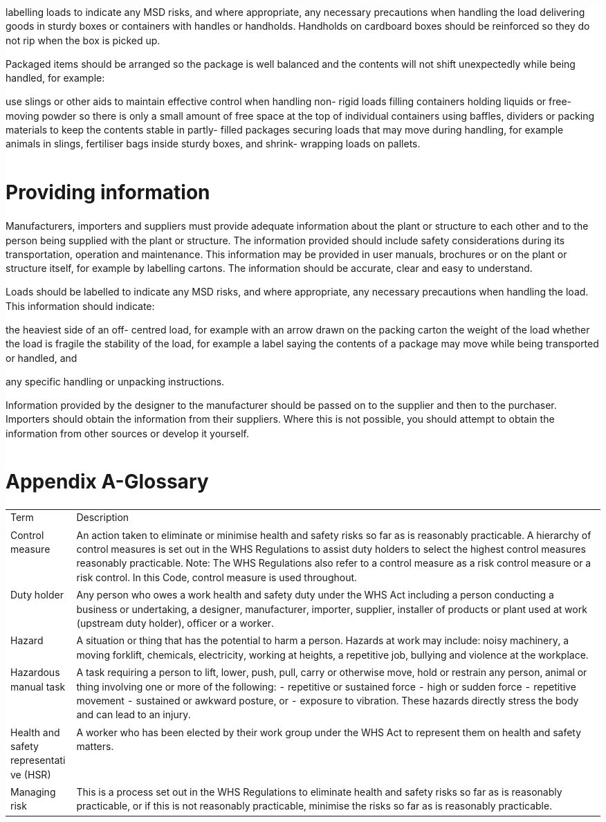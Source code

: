 labelling loads to indicate any MSD risks, and where appropriate, any necessary precautions when handling the load delivering goods in sturdy boxes or containers with handles or handholds. Handholds on cardboard boxes should be reinforced so they do not rip when the box is picked up.

Packaged items should be arranged so the package is well balanced and the contents will not shift unexpectedly while being handled, for example:

use slings or other aids to maintain effective control when handling non- rigid loads filling containers holding liquids or free- moving powder so there is only a small amount of free space at the top of individual containers using baffles, dividers or packing materials to keep the contents stable in partly- filled packages securing loads that may move during handling, for example animals in slings, fertiliser bags inside sturdy boxes, and shrink- wrapping loads on pallets.

# Providing information

Manufacturers, importers and suppliers must provide adequate information about the plant or structure to each other and to the person being supplied with the plant or structure. The information provided should include safety considerations during its transportation, operation and maintenance. This information may be provided in user manuals, brochures or on the plant or structure itself, for example by labelling cartons. The information should be accurate, clear and easy to understand.

Loads should be labelled to indicate any MSD risks, and where appropriate, any necessary precautions when handling the load. This information should indicate:

the heaviest side of an off- centred load, for example with an arrow drawn on the packing carton the weight of the load whether the load is fragile the stability of the load, for example a label saying the contents of a package may move while being transported or handled, and

any specific handling or unpacking instructions.

Information provided by the designer to the manufacturer should be passed on to the supplier and then to the purchaser. Importers should obtain the information from their suppliers. Where this is not possible, you should attempt to obtain the information from other sources or develop it yourself.

# Appendix A-Glossary

<table><tr><td>Term</td><td>Description</td></tr><tr><td>Control measure</td><td>An action taken to eliminate or minimise health and safety risks so far as is reasonably practicable. A hierarchy of control measures is set out in the WHS Regulations to assist duty holders to select the highest control measures reasonably practicable.
Note: The WHS Regulations also refer to a control measure as a risk control measure or a risk control. In this Code, control measure is used throughout.</td></tr><tr><td>Duty holder</td><td>Any person who owes a work health and safety duty under the WHS Act including a person conducting a business or undertaking, a designer, manufacturer, importer, supplier, installer of products or plant used at work (upstream duty holder), officer or a worker.</td></tr><tr><td>Hazard</td><td>A situation or thing that has the potential to harm a person. Hazards at work may include: noisy machinery, a moving forklift, chemicals, electricity, working at heights, a repetitive job, bullying and violence at the workplace.</td></tr><tr><td>Hazardous manual task</td><td>A task requiring a person to lift, lower, push, pull, carry or otherwise move, hold or restrain any person, animal or thing involving one or more of the following:
- repetitive or sustained force
- high or sudden force
- repetitive movement
- sustained or awkward posture, or
- exposure to vibration.
These hazards directly stress the body and can lead to an injury.</td></tr><tr><td>Health and safety representative (HSR)</td><td>A worker who has been elected by their work group under the WHS Act to represent them on health and safety matters.</td></tr><tr><td>Managing risk</td><td>This is a process set out in the WHS Regulations to eliminate health and safety risks so far as is reasonably practicable, or if this is not reasonably practicable, minimise the risks so far as is reasonably practicable.